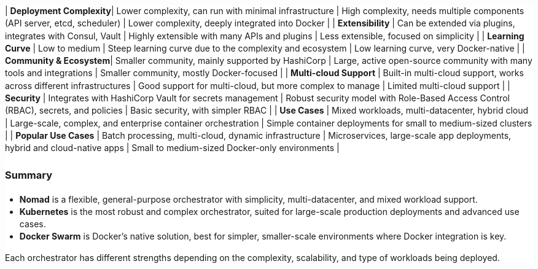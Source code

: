 | __Deployment Complexity__| Lower complexity, can run with minimal infrastructure | High complexity, needs multiple components (API server, etcd, scheduler) | Lower complexity, deeply integrated into Docker |
| __Extensibility__        | Can be extended via plugins, integrates with Consul, Vault | Highly extensible with many APIs and plugins    | Less extensible, focused on simplicity         |
| __Learning Curve__       | Low to medium                                   | Steep learning curve due to the complexity and ecosystem | Low learning curve, very Docker-native         |
| __Community & Ecosystem__| Smaller community, mainly supported by HashiCorp | Large, active open-source community with many tools and integrations | Smaller community, mostly Docker-focused       |
| __Multi-cloud Support__  | Built-in multi-cloud support, works across different infrastructures | Good support for multi-cloud, but more complex to manage | Limited multi-cloud support                    |
| __Security__             | Integrates with HashiCorp Vault for secrets management | Robust security model with Role-Based Access Control (RBAC), secrets, and policies | Basic security, with simpler RBAC              |
| __Use Cases__            | Mixed workloads, multi-datacenter, hybrid cloud | Large-scale, complex, and enterprise container orchestration | Simple container deployments for small to medium-sized clusters |
| __Popular Use Cases__    | Batch processing, multi-cloud, dynamic infrastructure | Microservices, large-scale app deployments, hybrid and cloud-native apps | Small to medium-sized Docker-only environments |

### Summary

- __Nomad__ is a flexible, general-purpose orchestrator with simplicity, multi-datacenter, and mixed workload support.
- __Kubernetes__ is the most robust and complex orchestrator, suited for large-scale production deployments and advanced use cases.
- __Docker Swarm__ is Docker’s native solution, best for simpler, smaller-scale environments where Docker integration is key.

Each orchestrator has different strengths depending on the complexity, scalability, and type of workloads being deployed.
